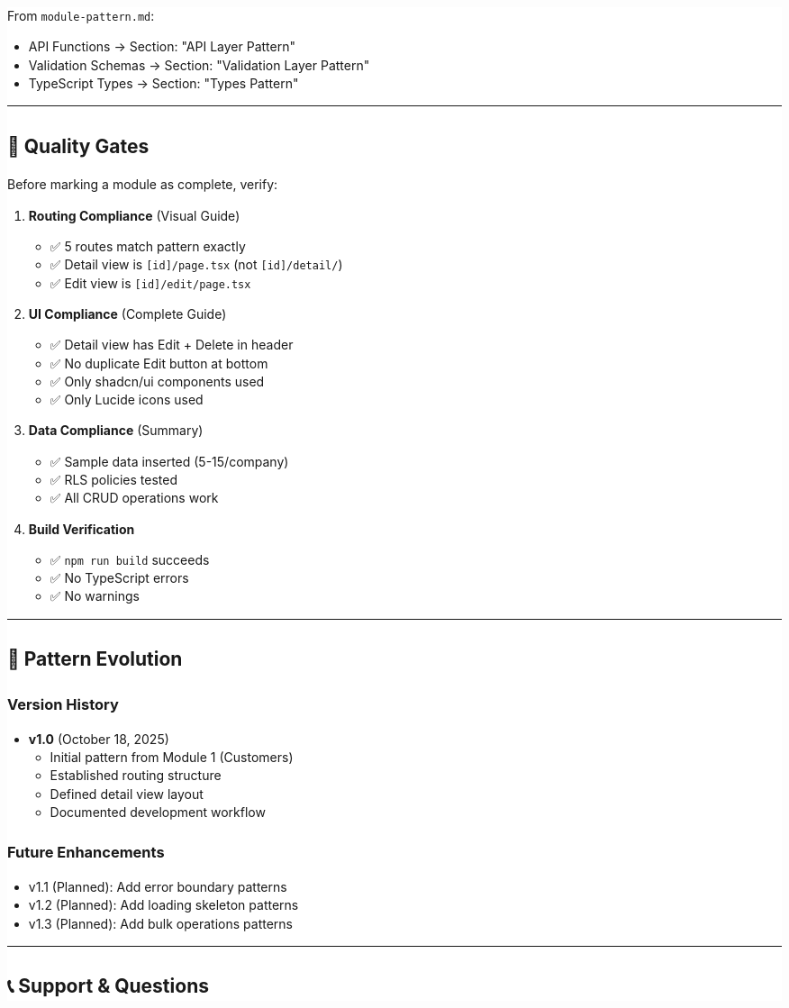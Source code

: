 From `module-pattern.md`:

- API Functions → Section: "API Layer Pattern"
- Validation Schemas → Section: "Validation Layer Pattern"
- TypeScript Types → Section: "Types Pattern"

---

## 🧪 Quality Gates

Before marking a module as complete, verify:

1. **Routing Compliance** (Visual Guide)
   - ✅ 5 routes match pattern exactly
   - ✅ Detail view is `[id]/page.tsx` (not `[id]/detail/`)
   - ✅ Edit view is `[id]/edit/page.tsx`

2. **UI Compliance** (Complete Guide)
   - ✅ Detail view has Edit + Delete in header
   - ✅ No duplicate Edit button at bottom
   - ✅ Only shadcn/ui components used
   - ✅ Only Lucide icons used

3. **Data Compliance** (Summary)
   - ✅ Sample data inserted (5-15/company)
   - ✅ RLS policies tested
   - ✅ All CRUD operations work

4. **Build Verification**
   - ✅ `npm run build` succeeds
   - ✅ No TypeScript errors
   - ✅ No warnings

---

## 🔄 Pattern Evolution

### Version History

- **v1.0** (October 18, 2025)
  - Initial pattern from Module 1 (Customers)
  - Established routing structure
  - Defined detail view layout
  - Documented development workflow

### Future Enhancements

- v1.1 (Planned): Add error boundary patterns
- v1.2 (Planned): Add loading skeleton patterns
- v1.3 (Planned): Add bulk operations patterns

---

## 📞 Support & Questions
